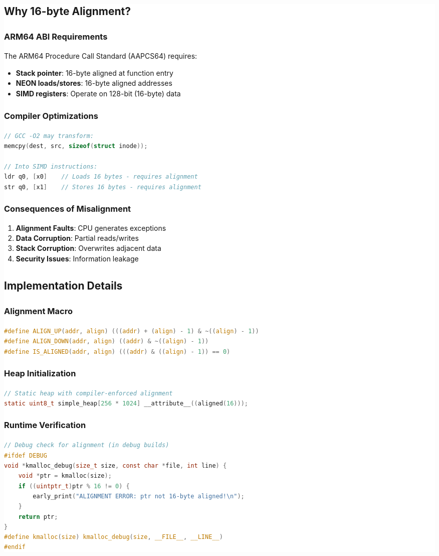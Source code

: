 ## Why 16-byte Alignment?

### ARM64 ABI Requirements
The ARM64 Procedure Call Standard (AAPCS64) requires:
- **Stack pointer**: 16-byte aligned at function entry
- **NEON loads/stores**: 16-byte aligned addresses
- **SIMD registers**: Operate on 128-bit (16-byte) data

### Compiler Optimizations
```c
// GCC -O2 may transform:
memcpy(dest, src, sizeof(struct inode));

// Into SIMD instructions:
ldr q0, [x0]    // Loads 16 bytes - requires alignment
str q0, [x1]    // Stores 16 bytes - requires alignment
```

### Consequences of Misalignment
1. **Alignment Faults**: CPU generates exceptions
2. **Data Corruption**: Partial reads/writes
3. **Stack Corruption**: Overwrites adjacent data
4. **Security Issues**: Information leakage

## Implementation Details

### Alignment Macro
```c
#define ALIGN_UP(addr, align) (((addr) + (align) - 1) & ~((align) - 1))
#define ALIGN_DOWN(addr, align) ((addr) & ~((align) - 1))
#define IS_ALIGNED(addr, align) (((addr) & ((align) - 1)) == 0)
```

### Heap Initialization
```c
// Static heap with compiler-enforced alignment
static uint8_t simple_heap[256 * 1024] __attribute__((aligned(16)));
```

### Runtime Verification
```c
// Debug check for alignment (in debug builds)
#ifdef DEBUG
void *kmalloc_debug(size_t size, const char *file, int line) {
    void *ptr = kmalloc(size);
    if ((uintptr_t)ptr % 16 != 0) {
        early_print("ALIGNMENT ERROR: ptr not 16-byte aligned!\n");
    }
    return ptr;
}
#define kmalloc(size) kmalloc_debug(size, __FILE__, __LINE__)
#endif
```
